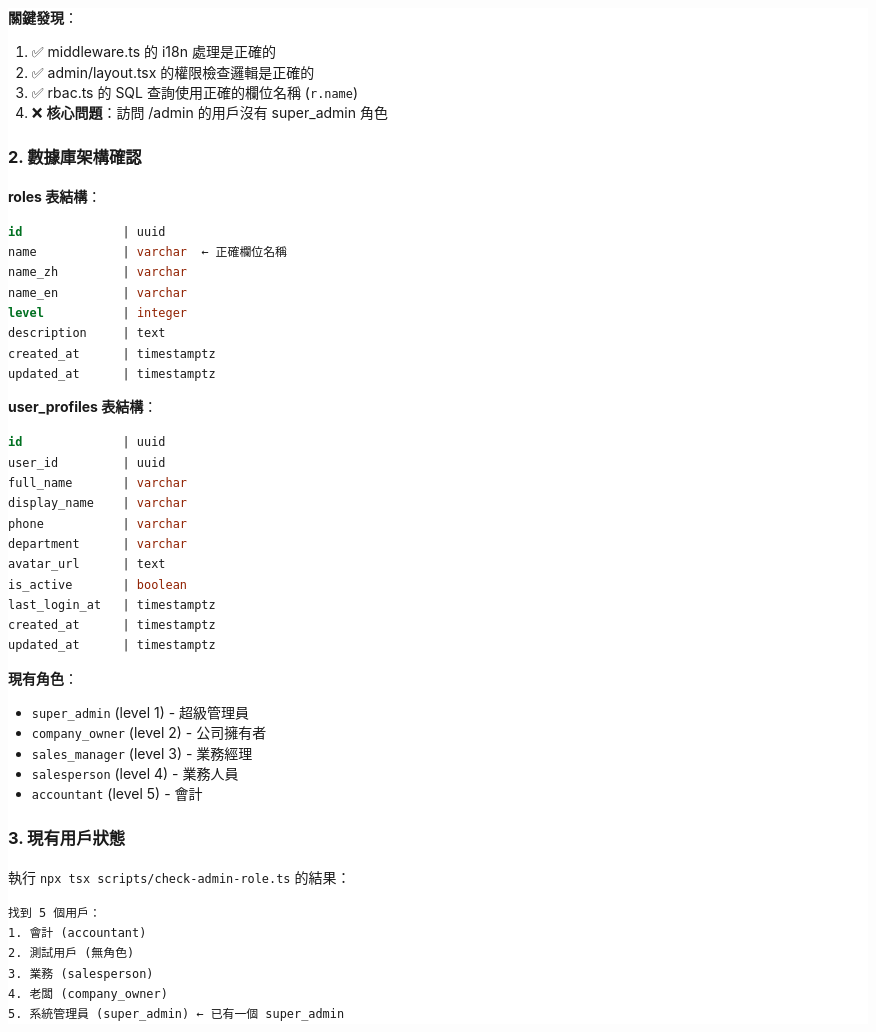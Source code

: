 **關鍵發現**：
1. ✅ middleware.ts 的 i18n 處理是正確的
2. ✅ admin/layout.tsx 的權限檢查邏輯是正確的
3. ✅ rbac.ts 的 SQL 查詢使用正確的欄位名稱 (`r.name`)
4. ❌ **核心問題**：訪問 /admin 的用戶沒有 super_admin 角色

### 2. 數據庫架構確認

**roles 表結構**：
```sql
id              | uuid
name            | varchar  ← 正確欄位名稱
name_zh         | varchar
name_en         | varchar
level           | integer
description     | text
created_at      | timestamptz
updated_at      | timestamptz
```

**user_profiles 表結構**：
```sql
id              | uuid
user_id         | uuid
full_name       | varchar
display_name    | varchar
phone           | varchar
department      | varchar
avatar_url      | text
is_active       | boolean
last_login_at   | timestamptz
created_at      | timestamptz
updated_at      | timestamptz
```

**現有角色**：
- `super_admin` (level 1) - 超級管理員
- `company_owner` (level 2) - 公司擁有者
- `sales_manager` (level 3) - 業務經理
- `salesperson` (level 4) - 業務人員
- `accountant` (level 5) - 會計

### 3. 現有用戶狀態

執行 `npx tsx scripts/check-admin-role.ts` 的結果：

```
找到 5 個用戶：
1. 會計 (accountant)
2. 測試用戶 (無角色)
3. 業務 (salesperson)
4. 老闆 (company_owner)
5. 系統管理員 (super_admin) ← 已有一個 super_admin
```
